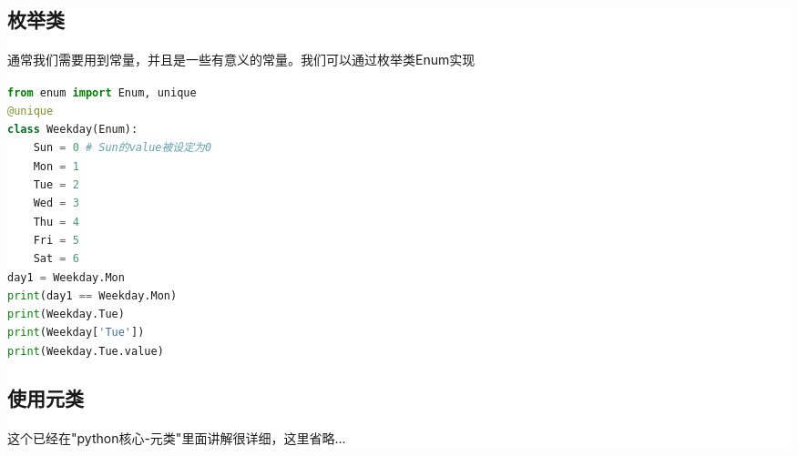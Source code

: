 ## 枚举类
通常我们需要用到常量，并且是一些有意义的常量。我们可以通过枚举类Enum实现
``` python
from enum import Enum, unique
@unique
class Weekday(Enum):
    Sun = 0 # Sun的value被设定为0
    Mon = 1
    Tue = 2
    Wed = 3
    Thu = 4
    Fri = 5
    Sat = 6
day1 = Weekday.Mon
print(day1 == Weekday.Mon)
print(Weekday.Tue)
print(Weekday['Tue'])
print(Weekday.Tue.value)
```

## 使用元类
这个已经在"python核心-元类"里面讲解很详细，这里省略...
